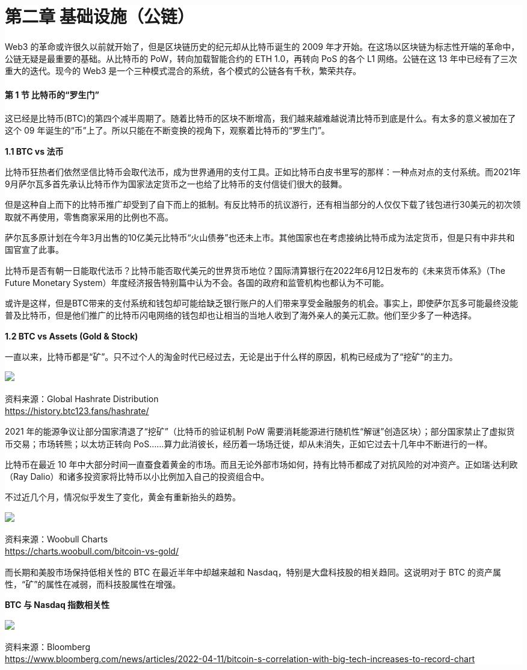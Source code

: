 # 第二章 基础设施（公链）


Web3 的革命或许很久以前就开始了，但是区块链历史的纪元却从比特币诞生的 2009 年才开始。在这场以区块链为标志性开端的革命中，公链无疑是最重要的基础。从比特币的 PoW，转向加载智能合约的 ETH 1.0，再转向 PoS 的各个 L1 网络。公链在这 13 年中已经有了三次重大的迭代。现今的 Web3 是一个三种模式混合的系统，各个模式的公链各有千秋，繁荣共存。

#### 第 1 节 比特币的“罗生门”

这已经是比特币(BTC)的第四个减半周期了。随着比特币的区块不断增高，我们越来越难越说清比特币到底是什么。有太多的意义被加在了这个 09 年诞生的“币”上了。所以只能在不断变换的视角下，观察着比特币的“罗生门”。

**1.1 BTC vs 法币**

比特币狂热者们依然坚信比特币会取代法币，成为世界通用的支付工具。正如比特币白皮书里写的那样：一种点对点的支付系统。而2021年9月萨尔瓦多首先承认比特币作为国家法定货币之一也给了比特币的支付信徒们很大的鼓舞。

但是这种自上而下的比特币推广却受到了自下而上的抵制。有反比特币的抗议游行，还有相当部分的人仅仅下载了钱包进行30美元的初次领取就不再使用，零售商家采用的比例也不高。

萨尔瓦多原计划在今年3月出售的10亿美元比特币“火山债券”也还未上市。其他国家也在考虑接纳比特币成为法定货币，但是只有中非共和国官宣了此事。

比特币是否有朝一日能取代法币？比特币能否取代美元的世界货币地位？国际清算银行在2022年6月12日发布的《未来货币体系》（The Future Monetary System）年度经济报告特别篇中认为不会。各国的政府和监管机构也都认为不可能。

或许是这样，但是BTC带来的支付系统和钱包却可能给缺乏银行账户的人们带来享受金融服务的机会。事实上，即使萨尔瓦多可能最终没能普及比特币，但是他们推广的比特币闪电网络的钱包却也让相当的当地人收到了海外亲人的美元汇款。他们至少多了一种选择。

**1.2 BTC vs Assets (Gold & Stock)**

一直以来，比特币都是“矿”。只不过个人的淘金时代已经过去，无论是出于什么样的原因，机构已经成为了“挖矿”的主力。

![](.gitbook/assets/1)

资料来源：Global Hashrate Distribution\
https://history.btc123.fans/hashrate/

2021 年的能源争议让部分国家清退了“挖矿”（比特币的验证机制 PoW 需要消耗能源进行随机性“解谜”创造区块）；部分国家禁止了虚拟货币交易；市场转熊；以太坊正转向 PoS……算力此消彼长，经历着一场场迁徙，却从未消失，正如它过去十几年中不断进行的一样。

比特币在最近 10 年中大部分时间一直蚕食着黄金的市场。而且无论外部市场如何，持有比特币都成了对抗风险的对冲资产。正如瑞·达利欧（Ray Dalio）和诸多投资家将比特币以小比例加入自己的投资组合中。

不过近几个月，情况似乎发生了变化，黄金有重新抬头的趋势。

![](.gitbook/assets/2)

资料来源：Woobull Charts\
https://charts.woobull.com/bitcoin-vs-gold/

而长期和美股市场保持低相关性的 BTC 在最近半年中却越来越和 Nasdaq，特别是大盘科技股的相关趋同。这说明对于 BTC 的资产属性，“矿”的属性在减弱，而科技股属性在增强。

**BTC 与 Nasdaq 指数相关性**

![](.gitbook/assets/3)

资料来源：Bloomberg\
https://www.bloomberg.com/news/articles/2022-04-11/bitcoin-s-correlation-with-big-tech-increases-to-record-chart
